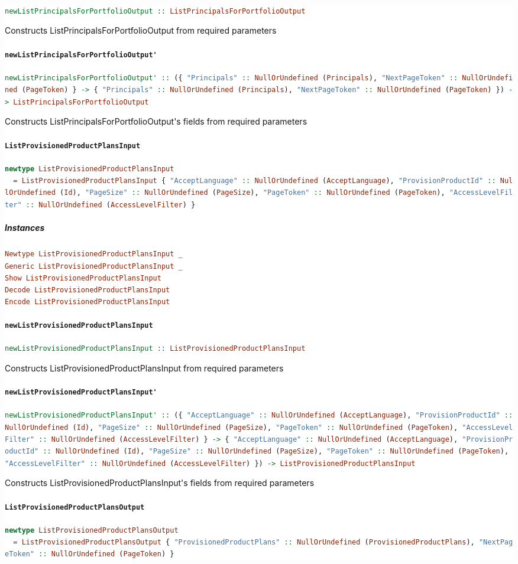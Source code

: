 ``` purescript
newListPrincipalsForPortfolioOutput :: ListPrincipalsForPortfolioOutput
```

Constructs ListPrincipalsForPortfolioOutput from required parameters

#### `newListPrincipalsForPortfolioOutput'`

``` purescript
newListPrincipalsForPortfolioOutput' :: ({ "Principals" :: NullOrUndefined (Principals), "NextPageToken" :: NullOrUndefined (PageToken) } -> { "Principals" :: NullOrUndefined (Principals), "NextPageToken" :: NullOrUndefined (PageToken) }) -> ListPrincipalsForPortfolioOutput
```

Constructs ListPrincipalsForPortfolioOutput's fields from required parameters

#### `ListProvisionedProductPlansInput`

``` purescript
newtype ListProvisionedProductPlansInput
  = ListProvisionedProductPlansInput { "AcceptLanguage" :: NullOrUndefined (AcceptLanguage), "ProvisionProductId" :: NullOrUndefined (Id), "PageSize" :: NullOrUndefined (PageSize), "PageToken" :: NullOrUndefined (PageToken), "AccessLevelFilter" :: NullOrUndefined (AccessLevelFilter) }
```

##### Instances
``` purescript
Newtype ListProvisionedProductPlansInput _
Generic ListProvisionedProductPlansInput _
Show ListProvisionedProductPlansInput
Decode ListProvisionedProductPlansInput
Encode ListProvisionedProductPlansInput
```

#### `newListProvisionedProductPlansInput`

``` purescript
newListProvisionedProductPlansInput :: ListProvisionedProductPlansInput
```

Constructs ListProvisionedProductPlansInput from required parameters

#### `newListProvisionedProductPlansInput'`

``` purescript
newListProvisionedProductPlansInput' :: ({ "AcceptLanguage" :: NullOrUndefined (AcceptLanguage), "ProvisionProductId" :: NullOrUndefined (Id), "PageSize" :: NullOrUndefined (PageSize), "PageToken" :: NullOrUndefined (PageToken), "AccessLevelFilter" :: NullOrUndefined (AccessLevelFilter) } -> { "AcceptLanguage" :: NullOrUndefined (AcceptLanguage), "ProvisionProductId" :: NullOrUndefined (Id), "PageSize" :: NullOrUndefined (PageSize), "PageToken" :: NullOrUndefined (PageToken), "AccessLevelFilter" :: NullOrUndefined (AccessLevelFilter) }) -> ListProvisionedProductPlansInput
```

Constructs ListProvisionedProductPlansInput's fields from required parameters

#### `ListProvisionedProductPlansOutput`

``` purescript
newtype ListProvisionedProductPlansOutput
  = ListProvisionedProductPlansOutput { "ProvisionedProductPlans" :: NullOrUndefined (ProvisionedProductPlans), "NextPageToken" :: NullOrUndefined (PageToken) }
```
